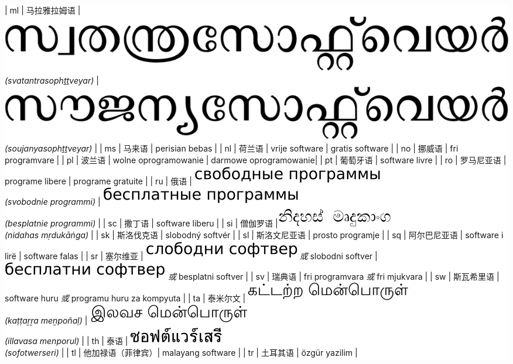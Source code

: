 | ml | 马拉雅拉姆语 | ![fs-translations/ml-libre](fs-translations/ml-libre.svg) <br> *(svatantrasophṯṯveyar)* | ![fs-translations/ml-gratis](fs-translations/ml-gratis.svg) <br> *(soujanyasophṯṯveyar)* |
| ms | 马来语 | perisian bebas |
| nl | 荷兰语 | vrije software | gratis software |
| no | 挪威语 | fri programvare |
| pl | 波兰语 | wolne oprogramowanie | darmowe oprogramowanie|
| pt | 葡萄牙语 | software livre |
| ro | 罗马尼亚语 | programe libere | programe gratuite |
| ru | 俄语 | ![fs-translations/ru-libre](fs-translations/ru-libre.svg) <br> *(svobodnie programmi)* | ![fs-translations/ru-gratis](fs-translations/ru-gratis.svg) <br> *(besplatnie programmi)* |
| sc | 撒丁语 | software liberu |
| si | 僧伽罗语 |![fs-translations/si-libre](fs-translations/si-libre.svg)  <br> *(nidahas mṛdukāṅga)* |
| sk | 斯洛伐克语 | slobodný softvér |
| sl | 斯洛文尼亚语 | prosto programje |
| sq | 阿尔巴尼亚语 | software i lirë | software falas |
| sr | 塞尔维亚 | ![fs-translations/sr-libre](fs-translations/sr-libre.svg) *或*  slobodni softver |![fs-translations/sr-gratis](fs-translations/sr-gratis.svg) *或* besplatni softver |
| sv | 瑞典语 | fri programvara *或* fri mjukvara |
| sw | 斯瓦希里语 | software huru *或* programu huru za kompyuta |
| ta | 泰米尔文 | ![fs-translations/ta-libre](fs-translations/ta-libre.svg) <br> *(kaṭṭaṟṟa meṉpoñaḷ)* | ![fs-translations/ta-gratis](fs-translations/ta-gratis.svg) <br> *(illavasa menporul)* |
| th | 泰语 | ![fs-translations/th-libre](fs-translations/th-libre.svg) <br> *(sofotwerseri)* |
| tl | 他加禄语（菲律宾）| malayang software |
| tr | 土耳其语 | özgür yazilim |